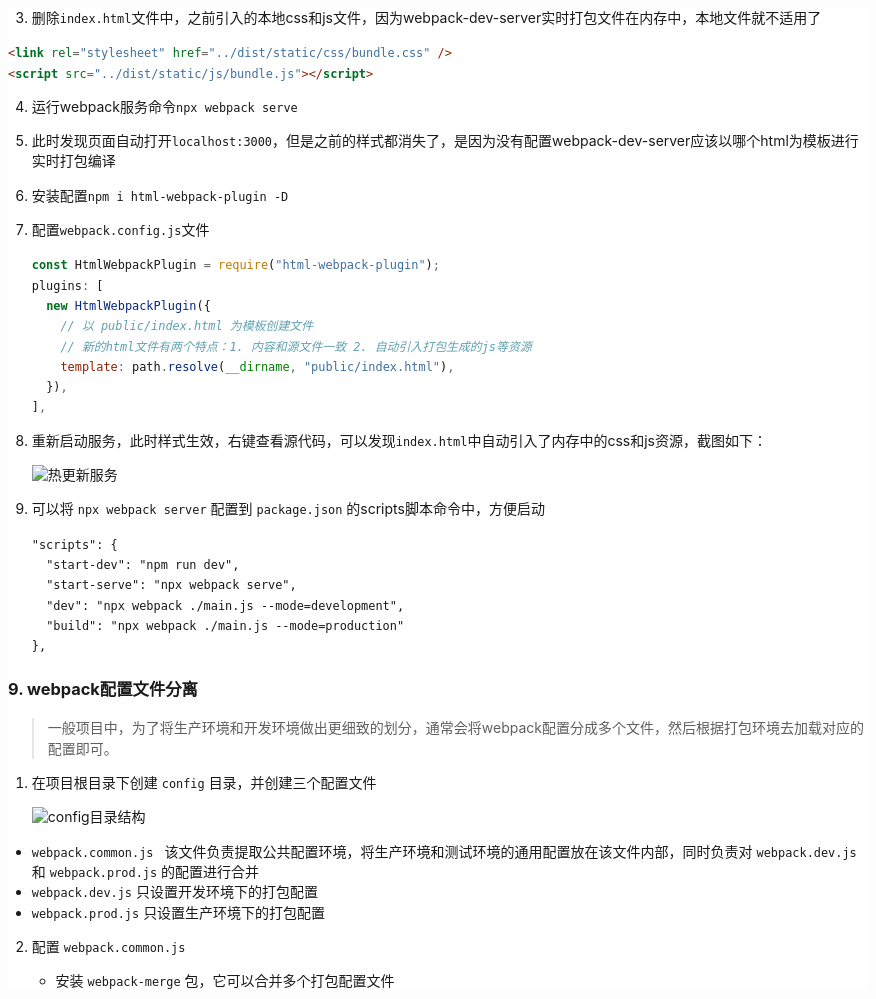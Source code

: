 3. 删除`index.html`文件中，之前引入的本地css和js文件，因为webpack-dev-server实时打包文件在内存中，本地文件就不适用了

```html
<link rel="stylesheet" href="../dist/static/css/bundle.css" />
<script src="../dist/static/js/bundle.js"></script>
```

4. 运行webpack服务命令`npx webpack serve`

5. 此时发现页面自动打开`localhost:3000`，但是之前的样式都消失了，是因为没有配置webpack-dev-server应该以哪个html为模板进行实时打包编译

6. 安装配置`npm i html-webpack-plugin -D`

7. 配置`webpack.config.js`文件

   ```js
   const HtmlWebpackPlugin = require("html-webpack-plugin");
   plugins: [
     new HtmlWebpackPlugin({
       // 以 public/index.html 为模板创建文件
       // 新的html文件有两个特点：1. 内容和源文件一致 2. 自动引入打包生成的js等资源
       template: path.resolve(__dirname, "public/index.html"),
     }),
   ],
   ```

8. 重新启动服务，此时样式生效，右键查看源代码，可以发现`index.html`中自动引入了内存中的css和js资源，截图如下：

   ![热更新服务](D:\Typora\images\webpackimgs\热更新.png)

9. 可以将 `npx webpack server` 配置到 `package.json` 的scripts脚本命令中，方便启动

   ```rea
   "scripts": {
     "start-dev": "npm run dev",
     "start-serve": "npx webpack serve",
     "dev": "npx webpack ./main.js --mode=development",
     "build": "npx webpack ./main.js --mode=production"
   },
   ```


### 9. webpack配置文件分离

> 一般项目中，为了将生产环境和开发环境做出更细致的划分，通常会将webpack配置分成多个文件，然后根据打包环境去加载对应的配置即可。

1. 在项目根目录下创建 `config` 目录，并创建三个配置文件

   ![config目录结构](D:\Typora\images\webpackimgs\config结构.png)

- `webpack.common.js `  该文件负责提取公共配置环境，将生产环境和测试环境的通用配置放在该文件内部，同时负责对 `webpack.dev.js` 和 `webpack.prod.js` 的配置进行合并
- `webpack.dev.js` 只设置开发环境下的打包配置
- `webpack.prod.js` 只设置生产环境下的打包配置

2. 配置  `webpack.common.js`

   - 安装 `webpack-merge` 包，它可以合并多个打包配置文件
